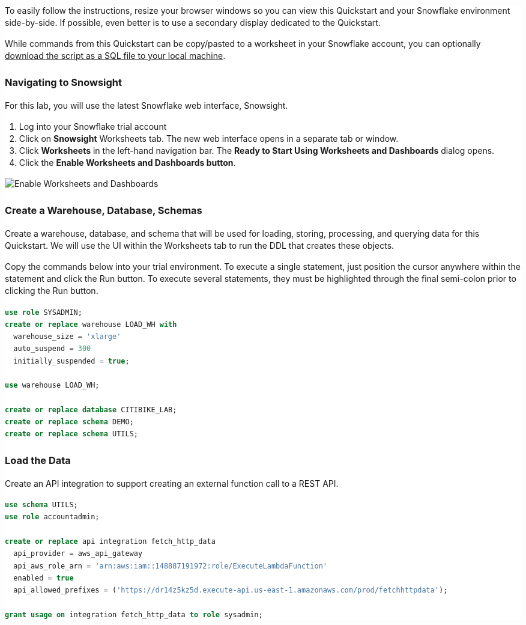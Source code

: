 To easily follow the instructions, resize your browser windows so you can view this Quickstart and your Snowflake environment side-by-side. If possible, even better is to use a secondary display dedicated to the Quickstart.

While commands from this Quickstart can be copy/pasted to a worksheet in your Snowflake account, you can optionally [download the script as a SQL file to your local machine](https://sfquickstarts.s3.amazonaws.com/VHOL%20Snowflake%20for%20Data%20Lake/Scripts/lab_script_datalake.sql).

### Navigating to Snowsight
For this lab, you will use the latest Snowflake web interface, Snowsight.
1. Log into your Snowflake trial account
2. Click on __Snowsight__ Worksheets tab. The new web interface opens in a separate tab or window.
3. Click __Worksheets__ in the left-hand navigation bar. The __Ready to Start Using Worksheets and Dashboards__ dialog opens.
4. Click the __Enable Worksheets and Dashboards button__.

![Enable Worksheets and Dashboards](assets/2_1.png)

### Create a Warehouse, Database, Schemas
Create a warehouse, database, and schema that will be used for loading, storing, processing, and querying data for this Quickstart. We will use the UI within the Worksheets tab to run the DDL that creates these objects.

Copy the commands below into your trial environment. To execute a single statement, just position the cursor anywhere within the statement and click the Run button. To execute several statements, they must be highlighted through the final semi-colon prior to clicking the Run button.

```sql
use role SYSADMIN;
create or replace warehouse LOAD_WH with 
  warehouse_size = 'xlarge' 
  auto_suspend = 300 
  initially_suspended = true;

use warehouse LOAD_WH;

create or replace database CITIBIKE_LAB;
create or replace schema DEMO;
create or replace schema UTILS;
```
### Load the Data
Create an API integration to support creating an external function call to a REST API.

```sql
use schema UTILS;
use role accountadmin;

create or replace api integration fetch_http_data
  api_provider = aws_api_gateway
  api_aws_role_arn = 'arn:aws:iam::148887191972:role/ExecuteLambdaFunction'
  enabled = true
  api_allowed_prefixes = ('https://dr14z5kz5d.execute-api.us-east-1.amazonaws.com/prod/fetchhttpdata');

grant usage on integration fetch_http_data to role sysadmin;
```
